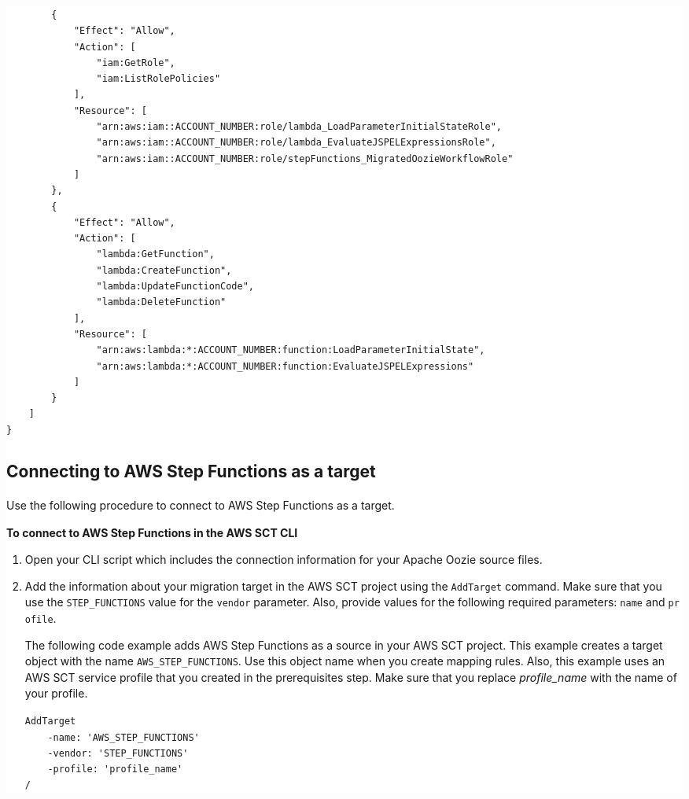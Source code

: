 ```
        {
            "Effect": "Allow",
            "Action": [
                "iam:GetRole",
                "iam:ListRolePolicies"
            ],
            "Resource": [
                "arn:aws:iam::ACCOUNT_NUMBER:role/lambda_LoadParameterInitialStateRole",
                "arn:aws:iam::ACCOUNT_NUMBER:role/lambda_EvaluateJSPELExpressionsRole",
                "arn:aws:iam::ACCOUNT_NUMBER:role/stepFunctions_MigratedOozieWorkflowRole"
            ]
        },
        {
            "Effect": "Allow",
            "Action": [
                "lambda:GetFunction",
                "lambda:CreateFunction",
                "lambda:UpdateFunctionCode",
                "lambda:DeleteFunction"
            ],
            "Resource": [
                "arn:aws:lambda:*:ACCOUNT_NUMBER:function:LoadParameterInitialState",
                "arn:aws:lambda:*:ACCOUNT_NUMBER:function:EvaluateJSPELExpressions"
            ]
        }
    ]
}
```

## Connecting to AWS Step Functions as a target<a name="CHAP_Source.Oozie.Target"></a>

Use the following procedure to connect to AWS Step Functions as a target\.

**To connect to AWS Step Functions in the AWS SCT CLI**

1. Open your CLI script which includes the connection information for your Apache Oozie source files\.

1. Add the information about your migration target in the AWS SCT project using the `AddTarget` command\. Make sure that you use the `STEP_FUNCTIONS` value for the `vendor` parameter\. Also, provide values for the following required parameters: `name` and `profile`\.

   The following code example adds AWS Step Functions as a source in your AWS SCT project\. This example creates a target object with the name `AWS_STEP_FUNCTIONS`\. Use this object name when you create mapping rules\. Also, this example uses an AWS SCT service profile that you created in the prerequisites step\. Make sure that you replace *profile\_name* with the name of your profile\.

   ```
   AddTarget
       -name: 'AWS_STEP_FUNCTIONS'
       -vendor: 'STEP_FUNCTIONS'
       -profile: 'profile_name'
   /
   ```
